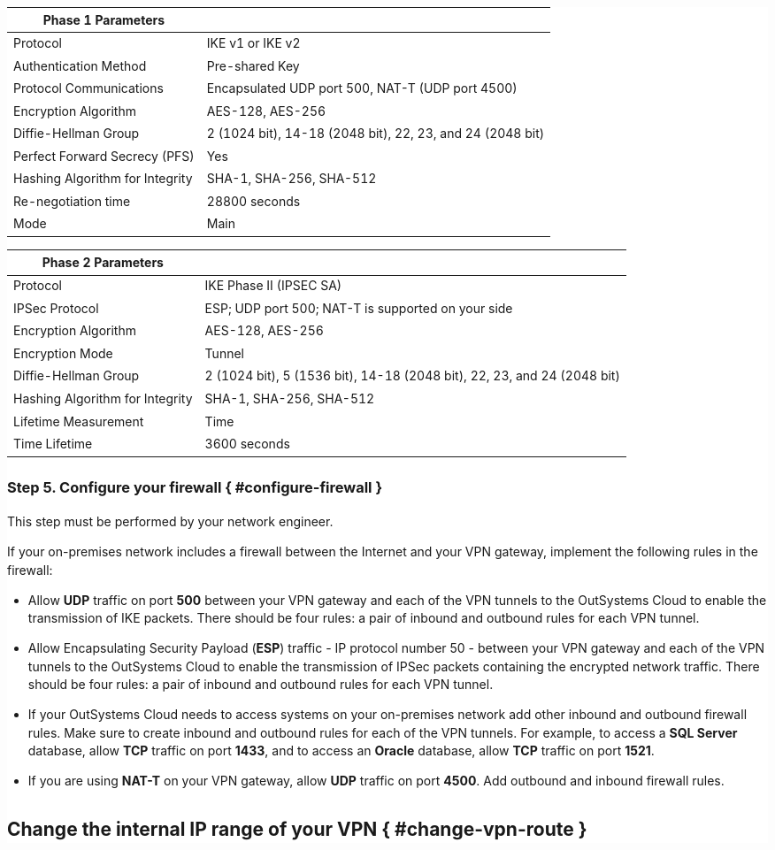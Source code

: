 Phase 1 Parameters | |
---|---
Protocol | IKE v1 or IKE v2
Authentication Method | Pre-shared Key
Protocol Communications | Encapsulated UDP port 500, NAT-T (UDP port 4500)
Encryption Algorithm | AES-128, AES-256
Diffie-Hellman Group | 2 (1024 bit), 14-18 (2048 bit), 22, 23, and 24 (2048 bit)
Perfect Forward Secrecy (PFS) | Yes
Hashing Algorithm for Integrity | SHA-1,  SHA-256, SHA-512
Re-negotiation time | 28800 seconds
Mode | Main

Phase 2 Parameters| |
---|---
Protocol | IKE Phase II (IPSEC SA)
IPSec Protocol | ESP; UDP port 500; NAT-T is supported on your side
Encryption Algorithm | AES-128, AES-256
Encryption Mode | Tunnel
Diffie-Hellman Group | 2 (1024 bit), 5 (1536 bit), 14-18 (2048 bit), 22, 23, and 24 (2048 bit)
Hashing Algorithm for Integrity | SHA-1,  SHA-256, SHA-512
Lifetime Measurement | Time
Time Lifetime | 3600 seconds

### Step 5. Configure your firewall { #configure-firewall }

<div class="info" markdown="1">

This step must be performed by your network engineer.

</div>

If your on-premises network includes a firewall between the Internet and your VPN gateway, implement the following rules in the firewall:

* Allow **UDP** traffic on port **500** between your VPN gateway and each of the VPN tunnels to the OutSystems Cloud to enable the transmission of IKE packets. There should be four rules: a pair of inbound and outbound rules for each VPN tunnel.

* Allow Encapsulating Security Payload (**ESP**) traffic - IP protocol number 50 - between your VPN gateway and each of the VPN tunnels to the OutSystems Cloud to enable the transmission of IPSec packets containing the encrypted network traffic. There should be four rules: a pair of inbound and outbound rules for each VPN tunnel.

* If your OutSystems Cloud needs to access systems on your on-premises network add other inbound and outbound firewall rules. Make sure to create inbound and outbound rules for each of the VPN tunnels.
For example, to access a **SQL Server** database, allow **TCP** traffic on port **1433**, and to access an **Oracle** database, allow **TCP** traffic on port **1521**.

* If you are using **NAT-T** on your VPN gateway, allow **UDP** traffic on port **4500**. Add outbound and inbound firewall rules.

## Change the internal IP range of your VPN { #change-vpn-route }

